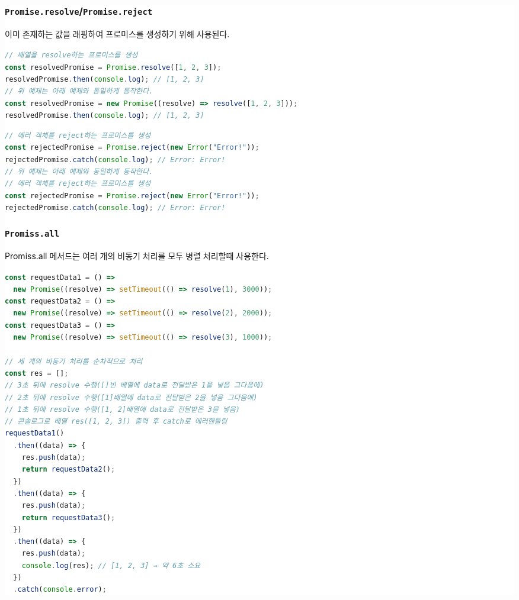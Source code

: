 ### **`Promise.resolve`/`Promise.reject`**

이미 존재하는 값을 래핑하여 프로미스를 생성하기 위해 사용된다.

```jsx
// 배열을 resolve하는 프로미스를 생성
const resolvedPromise = Promise.resolve([1, 2, 3]);
resolvedPromise.then(console.log); // [1, 2, 3]
// 위 예제는 아래 예제와 동일하게 동작한다.
const resolvedPromise = new Promise((resolve) => resolve([1, 2, 3]));
resolvedPromise.then(console.log); // [1, 2, 3]
```

```jsx
// 에러 객체를 reject하는 프로미스를 생성
const rejectedPromise = Promise.reject(new Error("Error!"));
rejectedPromise.catch(console.log); // Error: Error!
// 위 예제는 아래 예제와 동일하게 동작한다.
// 에러 객체를 reject하는 프로미스를 생성
const rejectedPromise = Promise.reject(new Error("Error!"));
rejectedPromise.catch(console.log); // Error: Error!
```

### `Promiss.all`

Promiss.all 메서드는 여러 개의 비동기 처리를 모두 병렬 처리할때 사용한다.

```jsx
const requestData1 = () =>
  new Promise((resolve) => setTimeout(() => resolve(1), 3000));
const requestData2 = () =>
  new Promise((resolve) => setTimeout(() => resolve(2), 2000));
const requestData3 = () =>
  new Promise((resolve) => setTimeout(() => resolve(3), 1000));

// 세 개의 비동기 처리를 순차적으로 처리
const res = [];
// 3초 뒤에 resolve 수행([]빈 배열에 data로 전달받은 1을 넣음 그다음에)
// 2초 뒤에 resolve 수행([1]배열에 data로 전달받은 2을 넣음 그다음에)
// 1초 뒤에 resolve 수행([1, 2]배열에 data로 전달받은 3을 넣음)
// 콘솔로그로 배열 res([1, 2, 3]) 출력 후 catch로 에러핸들링
requestData1()
  .then((data) => {
    res.push(data);
    return requestData2();
  })
  .then((data) => {
    res.push(data);
    return requestData3();
  })
  .then((data) => {
    res.push(data);
    console.log(res); // [1, 2, 3] ⇒ 약 6초 소요
  })
  .catch(console.error);
```

